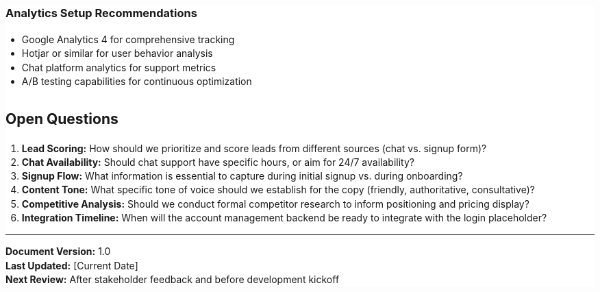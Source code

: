 ### Analytics Setup Recommendations
- Google Analytics 4 for comprehensive tracking
- Hotjar or similar for user behavior analysis
- Chat platform analytics for support metrics
- A/B testing capabilities for continuous optimization

## Open Questions

1. **Lead Scoring:** How should we prioritize and score leads from different sources (chat vs. signup form)?
2. **Chat Availability:** Should chat support have specific hours, or aim for 24/7 availability?
3. **Signup Flow:** What information is essential to capture during initial signup vs. during onboarding?
4. **Content Tone:** What specific tone of voice should we establish for the copy (friendly, authoritative, consultative)?
5. **Competitive Analysis:** Should we conduct formal competitor research to inform positioning and pricing display?
6. **Integration Timeline:** When will the account management backend be ready to integrate with the login placeholder?

---

**Document Version:** 1.0  
**Last Updated:** [Current Date]  
**Next Review:** After stakeholder feedback and before development kickoff 